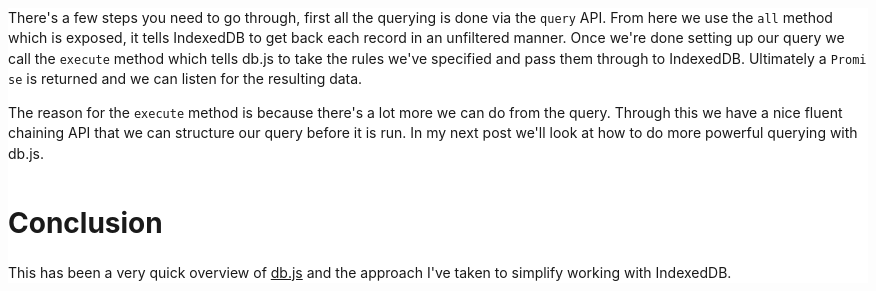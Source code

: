 There's a few steps you need to go through, first all the querying is done via the `query` API. From here we use the `all` method which is exposed, it tells IndexedDB to get back each record in an unfiltered manner. Once we're done setting up our query we call the `execute` method which tells db.js to take the rules we've specified and pass them through to IndexedDB. Ultimately a `Promise` is returned and we can listen for the resulting data.

The reason for the `execute` method is because there's a lot more we can do from the query. Through this we have a nice fluent chaining API that we can structure our query before it is run. In my next post we'll look at how to do more powerful querying with db.js.

# Conclusion

This has been a very quick overview of [db.js](http://github.com/aaronpowell/db.js) and the approach I've taken to simplify working with IndexedDB.